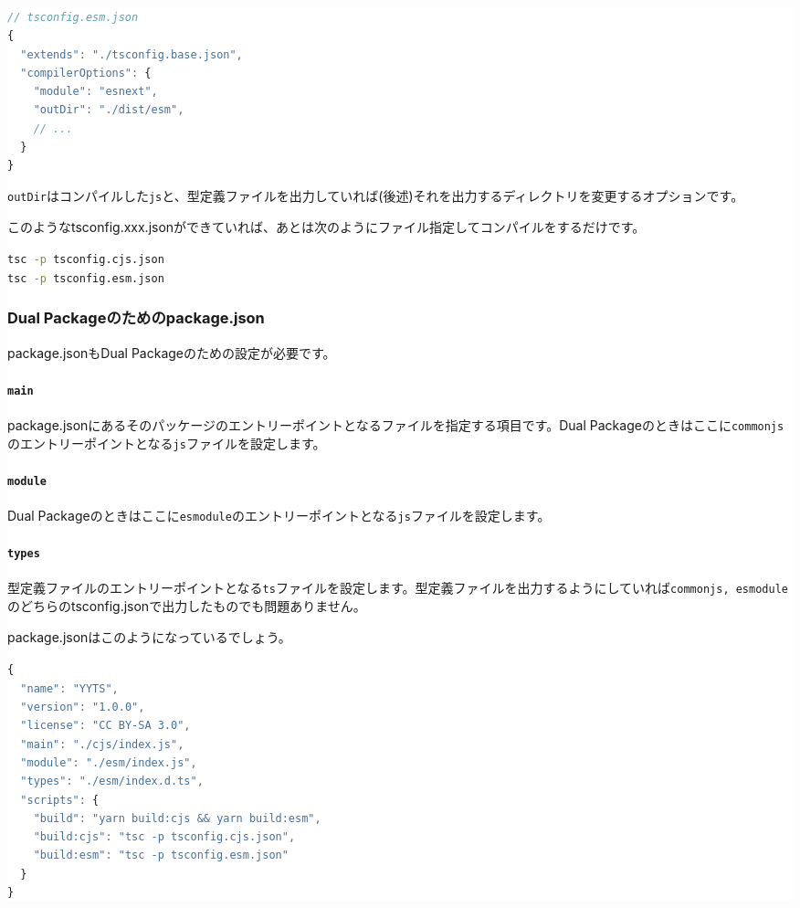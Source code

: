 ```typescript
// tsconfig.esm.json
{
  "extends": "./tsconfig.base.json",
  "compilerOptions": {
    "module": "esnext",
    "outDir": "./dist/esm",
    // ...
  }
}
```

`outDir`はコンパイルした`js`と、型定義ファイルを出力していれば(後述)それを出力するディレクトリを変更するオプションです。

このようなtsconfig.xxx.jsonができていれば、あとは次のようにファイル指定してコンパイルをするだけです。

```bash
tsc -p tsconfig.cjs.json
tsc -p tsconfig.esm.json
```

### Dual Packageのためのpackage.json

package.jsonもDual Packageのための設定が必要です。

#### `main`

package.jsonにあるそのパッケージのエントリーポイントとなるファイルを指定する項目です。Dual Packageのときはここに`commonjs`のエントリーポイントとなる`js`ファイルを設定します。

#### `module`

Dual Packageのときはここに`esmodule`のエントリーポイントとなる`js`ファイルを設定します。

#### `types`

型定義ファイルのエントリーポイントとなる`ts`ファイルを設定します。型定義ファイルを出力するようにしていれば`commonjs, esmodule`のどちらのtsconfig.jsonで出力したものでも問題ありません。

package.jsonはこのようになっているでしょう。

```typescript
{
  "name": "YYTS",
  "version": "1.0.0",
  "license": "CC BY-SA 3.0",
  "main": "./cjs/index.js",
  "module": "./esm/index.js",
  "types": "./esm/index.d.ts",
  "scripts": {
    "build": "yarn build:cjs && yarn build:esm",
    "build:cjs": "tsc -p tsconfig.cjs.json",
    "build:esm": "tsc -p tsconfig.esm.json"
  }
}
```
